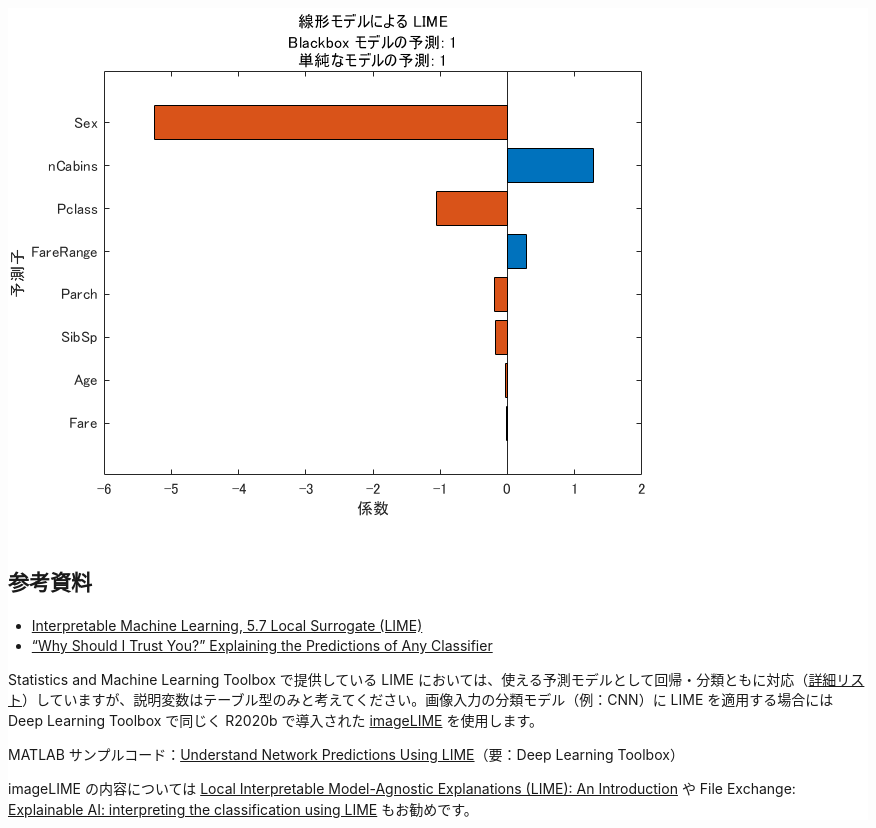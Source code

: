 


![image_0.png](limeExample_images/image_0.png)


## 参考資料

   -  [Interpretable Machine Learning, 5.7 Local Surrogate (LIME)](https://christophm.github.io/interpretable-ml-book/lime.html) 
   -  [“Why Should I Trust You?” Explaining the Predictions of Any Classifier](https://arxiv.org/abs/1602.04938) 



Statistics and Machine Learning Toolbox で提供している LIME においては、使える予測モデルとして回帰・分類ともに対応（[詳細リスト](https://jp.mathworks.com/help/stats/lime.html#mw_7fc9e00f-c752-47c0-b3bf-ffdb43f0e84f)）していますが、説明変数はテーブル型のみと考えてください。画像入力の分類モデル（例：CNN）に LIME を適用する場合には Deep Learning Toolbox で同じく R2020b で導入された [imageLIME](https://jp.mathworks.com/help/deeplearning/ref/imagelime.html) を使用します。




MATLAB サンプルコード：[Understand Network Predictions Using LIME](https://jp.mathworks.com/help/deeplearning/ug/understand-network-predictions-using-lime.html)（要：Deep Learning Toolbox）




imageLIME の内容については [Local Interpretable Model-Agnostic Explanations (LIME): An Introduction](https://www.oreilly.com/content/introduction-to-local-interpretable-model-agnostic-explanations-lime/) や File Exchange: [Explainable AI: interpreting the classification using LIME](https://jp.mathworks.com/matlabcentral/fileexchange/77828-explainable-ai-interpreting-the-classification-using-lime) もお勧めです。
